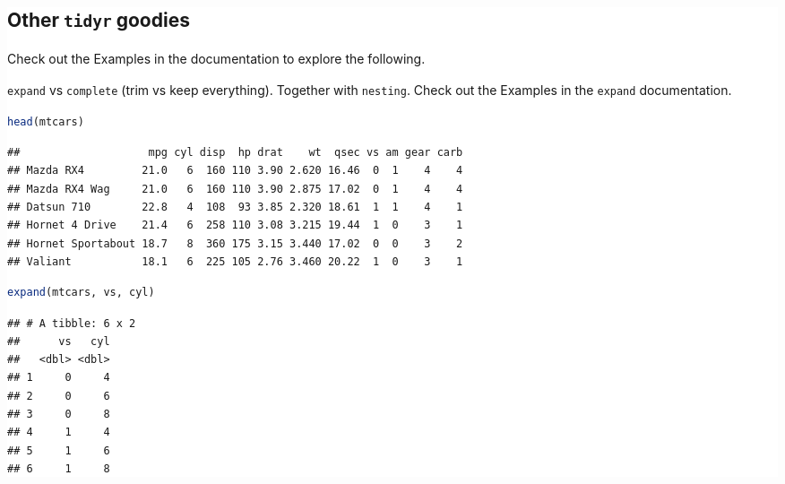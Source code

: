 Other `tidyr` goodies
---------------------

Check out the Examples in the documentation to explore the following.

`expand` vs `complete` (trim vs keep everything). Together with `nesting`. Check out the Examples in the `expand` documentation.

``` r
head(mtcars)
```

    ##                    mpg cyl disp  hp drat    wt  qsec vs am gear carb
    ## Mazda RX4         21.0   6  160 110 3.90 2.620 16.46  0  1    4    4
    ## Mazda RX4 Wag     21.0   6  160 110 3.90 2.875 17.02  0  1    4    4
    ## Datsun 710        22.8   4  108  93 3.85 2.320 18.61  1  1    4    1
    ## Hornet 4 Drive    21.4   6  258 110 3.08 3.215 19.44  1  0    3    1
    ## Hornet Sportabout 18.7   8  360 175 3.15 3.440 17.02  0  0    3    2
    ## Valiant           18.1   6  225 105 2.76 3.460 20.22  1  0    3    1

``` r
expand(mtcars, vs, cyl)
```

    ## # A tibble: 6 x 2
    ##      vs   cyl
    ##   <dbl> <dbl>
    ## 1     0     4
    ## 2     0     6
    ## 3     0     8
    ## 4     1     4
    ## 5     1     6
    ## 6     1     8
